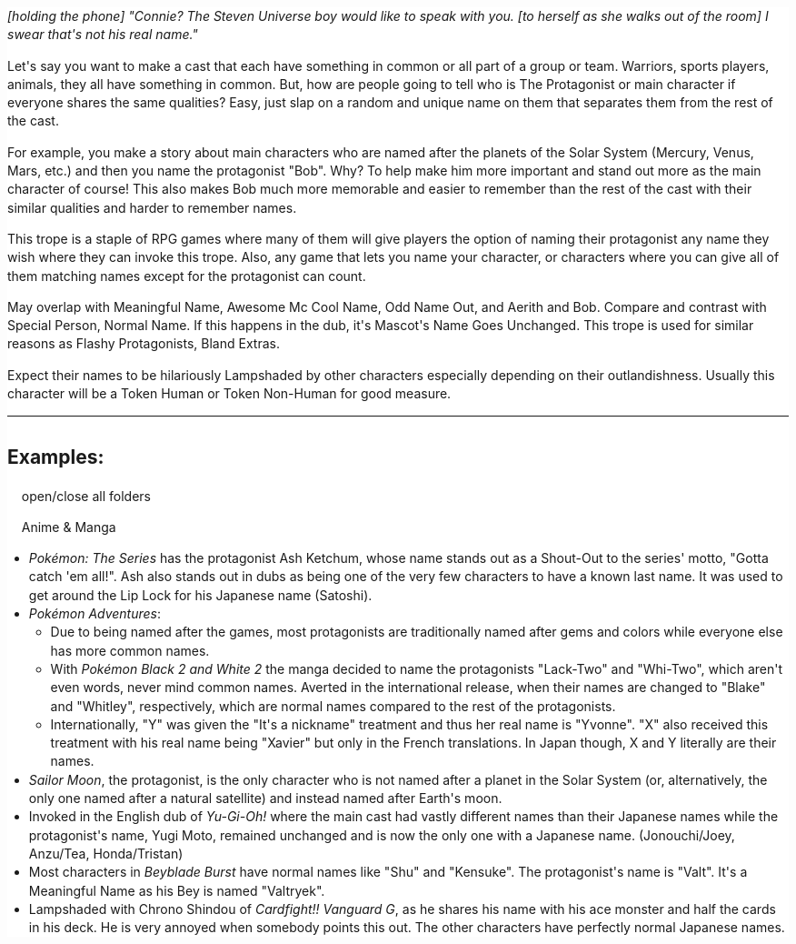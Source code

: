 _\[holding the phone\] "Connie? The Steven Universe boy would like to speak with you. \[to herself as she walks out of the room\] I swear that's not his real name."_

Let's say you want to make a cast that each have something in common or all part of a group or team. Warriors, sports players, animals, they all have something in common. But, how are people going to tell who is The Protagonist or main character if everyone shares the same qualities? Easy, just slap on a random and unique name on them that separates them from the rest of the cast.

For example, you make a story about main characters who are named after the planets of the Solar System (Mercury, Venus, Mars, etc.) and then you name the protagonist "Bob". Why? To help make him more important and stand out more as the main character of course! This also makes Bob much more memorable and easier to remember than the rest of the cast with their similar qualities and harder to remember names.

This trope is a staple of RPG games where many of them will give players the option of naming their protagonist any name they wish where they can invoke this trope. Also, any game that lets you name your character, or characters where you can give all of them matching names except for the protagonist can count.

May overlap with Meaningful Name, Awesome Mc Cool Name, Odd Name Out, and Aerith and Bob. Compare and contrast with Special Person, Normal Name. If this happens in the dub, it's Mascot's Name Goes Unchanged. This trope is used for similar reasons as Flashy Protagonists, Bland Extras.

Expect their names to be hilariously Lampshaded by other characters especially depending on their outlandishness. Usually this character will be a Token Human or Token Non-Human for good measure.

___

## Examples:

    open/close all folders 

    Anime & Manga 

-   _Pokémon: The Series_ has the protagonist Ash Ketchum, whose name stands out as a Shout-Out to the series' motto, "Gotta catch 'em all!". Ash also stands out in dubs as being one of the very few characters to have a known last name. It was used to get around the Lip Lock for his Japanese name (Satoshi).
-   _Pokémon Adventures_:
    -   Due to being named after the games, most protagonists are traditionally named after gems and colors while everyone else has more common names.
    -   With _Pokémon Black 2 and White 2_ the manga decided to name the protagonists "Lack-Two" and "Whi-Two", which aren't even words, never mind common names. Averted in the international release, when their names are changed to "Blake" and "Whitley", respectively, which are normal names compared to the rest of the protagonists.
    -   Internationally, "Y" was given the "It's a nickname" treatment and thus her real name is "Yvonne". "X" also received this treatment with his real name being "Xavier" but only in the French translations. In Japan though, X and Y literally are their names.
-   _Sailor Moon_, the protagonist, is the only character who is not named after a planet in the Solar System (or, alternatively, the only one named after a natural satellite) and instead named after Earth's moon.
-   Invoked in the English dub of _Yu-Gi-Oh!_ where the main cast had vastly different names than their Japanese names while the protagonist's name, Yugi Moto, remained unchanged and is now the only one with a Japanese name. (Jonouchi/Joey, Anzu/Tea, Honda/Tristan)
-   Most characters in _Beyblade Burst_ have normal names like "Shu" and "Kensuke". The protagonist's name is "Valt". It's a Meaningful Name as his Bey is named "Valtryek".
-   Lampshaded with Chrono Shindou of _Cardfight!! Vanguard G_, as he shares his name with his ace monster and half the cards in his deck. He is very annoyed when somebody points this out. The other characters have perfectly normal Japanese names.
